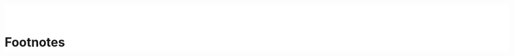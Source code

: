 <br>

## Footnotes

[^1]: The _Mishkât al-Anwâr_ is numbered No. 34 in Brockelmann's _Geschichte der Arabischen Literatur_ (vol. i, p. 423). It was printed in Cairo (matba\`at as Sidq, A. H. 1322), to which edition the references in the present work are made. There is another edition in a collection of five opuscules of Ghazzâlî under the title of the first of the five, _Faisal al-Tafriqa_.

[^2]: The Algazal of the Schoolmen.

[^3]: The Abubacer of the Schoolmen.

[^4]: The Averroes of the Schoolmen.

[^5]: _The Moslem World_, year 1912, pp. 171 seqq., 245 seqq.; as separatum, Otto Harrassowitz, pp. 9, 10.

[^6]: _Der Islam_, year 1914, in Nos. 2 and 3: by the present writer.

[^7]: _Faisal al-Tafriqa_, p. 10.

[^8]: Averroes adds to these (with justice) the Koran; Mohammed himself; the “Early Fathers”; al-Ash'ari; and the early Ash\`arites—before the time of Abul Ma'âli,” says Averroes, loc. cit. i.e. of al-Juwainî, The Imâm al-Haramain, our author's Shaikh, d. 478 (see his _al-Kashf 'an manâhij al-adillâ'_, ed. Müller, p. 65, Cairo ed., p. 54.)

[^9]: For according to Ghazzâlî the genuine axiomata of the pure intelligence are infallible. See p. [10](#p10), and an important autobiographical passage near the beginning of the _Munqidh_.

[^10]: This is all the more marked because the words are Ghazzâlî's own gloss on a quotation from the Koran; see below.

[^11]: E.g. _Tahâfut_, pp. 57, 60.

[^12]: Op. cit., ed. Müller, p. 21, Cairo edition, p. 59. The treatise was written before A.H. 575; date of _Mishkât_ c. 500.

[^13]: _Mîzân al \`Amal_, p. 214.

[^14]: The unquestionable Neoplatonism of much of the forms and expression of Ghazzâlî's thought, if not of the thought itself {footnote p. 20} _Contd_. (see especially pp. 15, 16. 29, 47 seq.\]), exposed him in a very special way to this charge of emanational pantheism. And it cannot have made it easier for him to steer clear of such dangers in fact.

[^15]: Massignon, _Hallâj_, p. 661.

[^16]: Ed. Gautier, pp. 14-15, transl. 12-14.

[^17]: Or “a later writer” presumably Ibn Rushd himself, in the passage already cited and discussed.

[^18]: Though his “mirror” schema in Mishkât, p. [15](#p15), is near Ibn Tufâil's meaning.

[^19]: Massignon, _Passion d' al-Hallâj_, p. 754.

[^20]: p. 214 of trans.

[^21]: Massignon, op. cit., p. 791; ib., p. 472.

[^22]: The sense in which he _did_ use the expression, and the proof that it did not in his thought mean self-deification, is given very clearly in Massignon, op. cit., 519-521.

[^23]: Op. cit., p. 472.

[^24]: _Al-Avnî on al-Istakhrî_., quoted in a letter by M. Massignon to the writer.

[^25]: The question of the priority claimed by a certain school for Mohammed, and of the _nûr Muhammadi_, will be considered, later.

[^26]: See Nicholson, The Idea of Personality in Sûfism, p. 46

[^27]: Nicholson. The Idea of Personality in _Sûfism_, pp. 44, 45. The identification had occurred independently to the present writer before appearance of Professor Nicholson's work. It had also occurred independently to Professor D. B. Macdonald.


[^28]: The word _min_ is itself tantalizingly ambiguous. It might mean “(derived) from” or “(part) of” or “pertaining to.” Under such circumstances one looks round for the vaguest possible phrase to render the preposition.

[^29]: This is the Arabic for the Christian “The Holy Spirit”. But in Arabic as in early Hebrew the word emphasized the idea of separation or transcendence rather than of righteousness or holiness.

[^30]: Massignon, op. cit., pp. 519-21.

[^31]: This mediation of the creative function would carry with it the mediation of the administrative. In this connexion use would unquestionably be made of S. 7, 53, “the sun, the moon, and the stars are compelled-to-work by His _amr_—His Word-of-Command—His Spirit—exactly the function of _al-Mutâ\`_.

[^32]: Massignon, op. cit., p. 664.

[^33]: Ib., p. 661.

[^34]: Pp. 46, 47, and Lecture III.

[^35]: It was at first prevalently Imâmite and Shî\`ite (Nicholson, _Idea of Personality in Sûfism_, p. 58).

[^36]: He described Muhammed as _al-rûh al-qudus_ and _rûh jasad al-wajûd_ “the Transcendent Spirit, the Spirit of the body of the Universe.”

[^37]: Nicholson, op. cit., p. 59.


[^38]: M., p. [34](#p34).

[^39]: M., p. [22](#p22).

[^40]: See above, pp. 36-37 The only thing that puzzles is that Ghazzâlî sometimes distributes and pluralizes the Spirit, see p. \[15, l. 4\] and p. \[22. l. 8\]. In each case the regulative singular, however, is close by. This reminds one of Rev. iv, 5 and v. 6, compared with Rev. ii. 7.

[^41]: See the _Vision of Er in the Republic_, bk. X.

[^42]: See Averroes' _Ki tab al Kashf an manâhij al adillâ_, quoted above on p. 11, note 2.

[^43]: S. 14, 48.

[^44]: Tah., p. 60. Quoted in the writer's article in _Der Islâm_, see pp. 134-6, 151, 152, where parts of the subject are gone into in greater detail.

[^45]: In Ghazzâlî the most extreme Agnosticism and the most extreme Gnosticism meet, and meet at this point; for, as he says (p [25](#p25)), things that go beyond one extreme pass over to the extreme opposite. For him “Creed because Incredible” becomes “Gnosis because Agnoston”. What saved the _Universe_ for him from his nihilistic theologizing was his ontology (see below, pp. 108 seqq.). What saved _God_ for him from his obliterating agnosticism was the experience of the mystic leap, his own personal _mi\`râj_. This may have been non-rational, but it was to him experience. Even those who regard the sensational experience of Sûfism as having been pure self-hypnotism cannot condemn them and the sense of reality they brought, in relation to the man who had thought his way out of both atheism and pantheism, and yet would nave been left at the end of the quest, by his thinking alone, with an Unknown and Unknowable Absolute.

[^46]: M., p. [14](#p14).

[^47]: See _Mizân_, p. 214, quoted above.

[^48]: _Ihyâ_, iv, p. 294, quoted in a letter to the writer from Professor R. Nicholson.


[^49]: The human _'aql_ does figure on that list, pp. \[6, 7\].
[^50]: See the writer's op. cit. in _Der Islâm_, pp. 138-141.
[^51]: Gen. i. 27, though Islâm ignores the parentage.
[^52]: M., p. [29](#p29).
[^53]: Ib., p. [10](#p10).
[^54]: Ib., p. [24](#p24)
[^55]: Ib., [^40].
[^56]: How {to} translate this “_Ana-l-Haqq_”? Not by Jesus, “I am the Truth”, tempting though this is. “I am the Absolute” would be a parallel rendering in modern philosophic parlance. Professor Nicholson's “I am God” is startling, but illuminating because perfectly justifiable: for _al-Haqq_ and Allâh are mutually and exclusively convertible.
[^57]: Massignon, op. cit., p, 519, describing Hallâj's doctrine of the divine _rûh_, and exactly hitting off Ghazzâlî's difficult thought on p. \[24, ll. 2, 3\], (cf. p, \[22, l. 2\]). But from this point of view _rûh_ and _sûra_ merge into each other, as a careful comparison of the two Mishkât passages just cited shows.
[^58]: Pages 485, 599-602. In a note Massignon hazards the tentative suggestion that this epiphanized God (called by al-Hallâj _al-Nâsût_) in contra-distinction from the unknowable _al-Lâhût_) is analogical to, or suggestive of Ghazzâlî's _Vicegerent_ (p. 601, n. 5). The suggestion is thrilling, as we see. It must be repeated that there is no overt trace of the doctrine in M.
[^59]: Which, it must be remembered, might not unfairly be translated -I am God—; see footnote above.
[^60]: See, for example, Minqiah and the Lesser Madnûn (if that is Ghazzâlî's).
[^61]: It is just here that, as it seems to the writer, the Philosophers with their Aristotelian doctrine of the eternity, the formless substrate of things—might well have forced a place for their thought, in spite of the Ghazzâlian wrath against them and it. For when the dark “self-aspect” of these contingencies of the Theologians is considered, prior to their “existence” (p. [59](#p59)), is there much to choose between the eternal potentiality asserted of them by Ghazzâlî, and the eternity asserted for _hyle_ by the Philosophers? Ghazzâlî himself quotes a saying of Mohammed (p. [13](#p13)), on to which these Philosophers would eagerly have seized proving the point: “Allâh created the creation in darkness, then sent an effusion of His light upon it,” For a man who was using this divine light-emanation to typify the act of creation, of Calling out of non-being to being it was dangerous surely to give, apparently so powerful an indication as this of a previous _creation_ in “darkness” (= not being in Ghazzâlî's chosen symbology). It might very well have been claimed by the Philosophers that this creation-in-darkness is precisely their formless, chaotic _hyle_, eternal as darkness is eternal before the light shines. The Philosophers _did_ pretend to prove their thesis from the Koran; see Averroes' _Manâhij_, ed. Müller, p. 13 (=Cairo ed. _Faisafat Ibn Rushd_, p. 12), where the following texts are cited in support, S. 11, 9; 14, 49; 41, 10.
[^62]: I.e. in the modern or western sense of the word, = “objectivity” To the mediaeval eastern thinker the Arabic the word meant rather “ideality.” It is a case of the difference between phenomenal and transcendental reality.
[^63]: Professor Macdonald prefers “identification,” to bring out the verb-aspect of the _masdar_ more clearly.
[^64]: And to assert similarity between two things is at once to have asserted two, and a distinction between them. See M, p. [7](#p7).
[^65]: Is not this true for _all_ Sûfî writers? Do we not take their language too seriously? It parades as scientific; it is really poetico-rhetorical.
[^66]: Gh. has no more use for the Noumenon, for the _Ding an sich_, than had the post-Kantians; though for how different reasons.